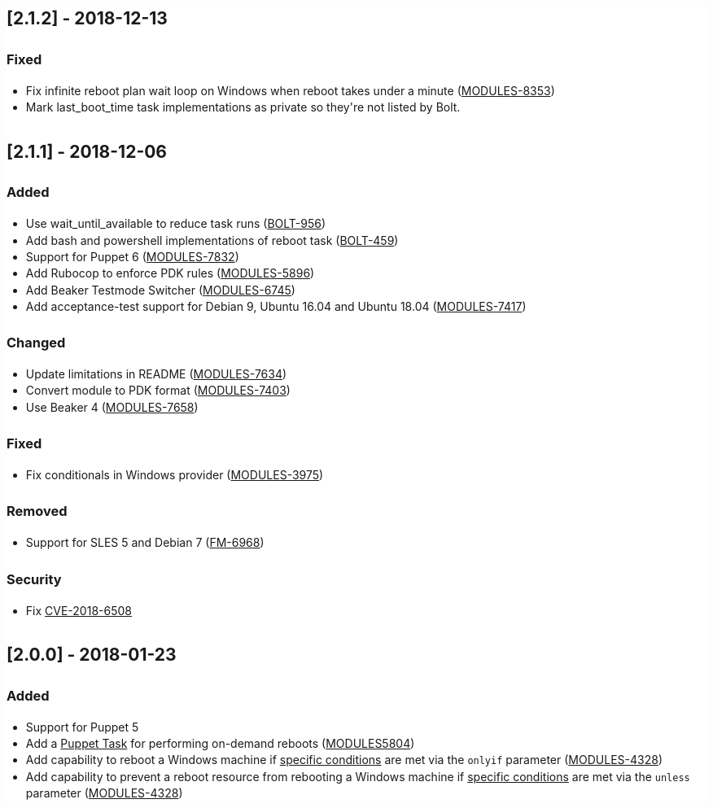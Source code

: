 
## [2.1.2] - 2018-12-13
### Fixed
- Fix infinite reboot plan wait loop on Windows when reboot takes under a minute ([MODULES-8353](https://tickets.puppetlabs.com/browse/MODULES-8353))
- Mark last_boot_time task implementations as private so they're not listed by Bolt.

## [2.1.1] - 2018-12-06
### Added
- Use wait_until_available to reduce task runs ([BOLT-956](https://tickets.puppetlabs.com/browse/BOLT-956))
- Add bash and powershell implementations of reboot task ([BOLT-459](https://tickets.puppetlabs.com/browse/BOLT-459))
- Support for Puppet 6 ([MODULES-7832](https://tickets.puppetlabs.com/browse/MODULES-7832))
- Add Rubocop to enforce PDK rules ([MODULES-5896](https://tickets.puppetlabs.com/browse/MODULES-5896))
- Add Beaker Testmode Switcher ([MODULES-6745](https://tickets.puppetlabs.com/browse/MODULES-6745))
- Add acceptance-test support for Debian 9, Ubuntu 16.04 and Ubuntu 18.04 ([MODULES-7417](https://tickets.puppetlabs.com/browse/MODULES-7417))

### Changed
- Update limitations in README ([MODULES-7634](https://tickets.puppetlabs.com/browse/MODULES-7634))
- Convert module to PDK format ([MODULES-7403](https://tickets.puppetlabs.com/browse/MODULES-7403))
- Use Beaker 4 ([MODULES-7658](https://tickets.puppetlabs.com/browse/MODULES-7658))

### Fixed
- Fix conditionals in Windows provider ([MODULES-3975](https://tickets.puppetlabs.com/browse/MODULES-3975))

### Removed
- Support for SLES 5 and Debian 7 ([FM-6968](https://tickets.puppetlabs.com/browse/FM-6968))

### Security
- Fix [CVE-2018-6508](https://nvd.nist.gov/vuln/detail/CVE-2018-6508)

## [2.0.0] - 2018-01-23
### Added
- Support for Puppet 5
- Add a [Puppet Task](https://puppet.com/docs/bolt/0.x/running_tasks_and_plans_with_bolt.html#concept-1376) for performing on-demand reboots ([MODULES5804](https://tickets.puppetlabs.com/browse/MODULES-5804))
- Add capability to reboot a Windows machine if [specific conditions](https://github.com/puppetlabs/puppetlabs-reboot#onlyif) are met via the `onlyif` parameter ([MODULES-4328](https://tickets.puppetlabs.com/browse/MODULES-4328))
- Add capability to prevent a reboot resource from rebooting a Windows machine if [specific conditions](https://github.com/puppetlabs/puppetlabs-reboot#unless) are met via the `unless` parameter ([MODULES-4328](https://tickets.puppetlabs.com/browse/MODULES-4328))
